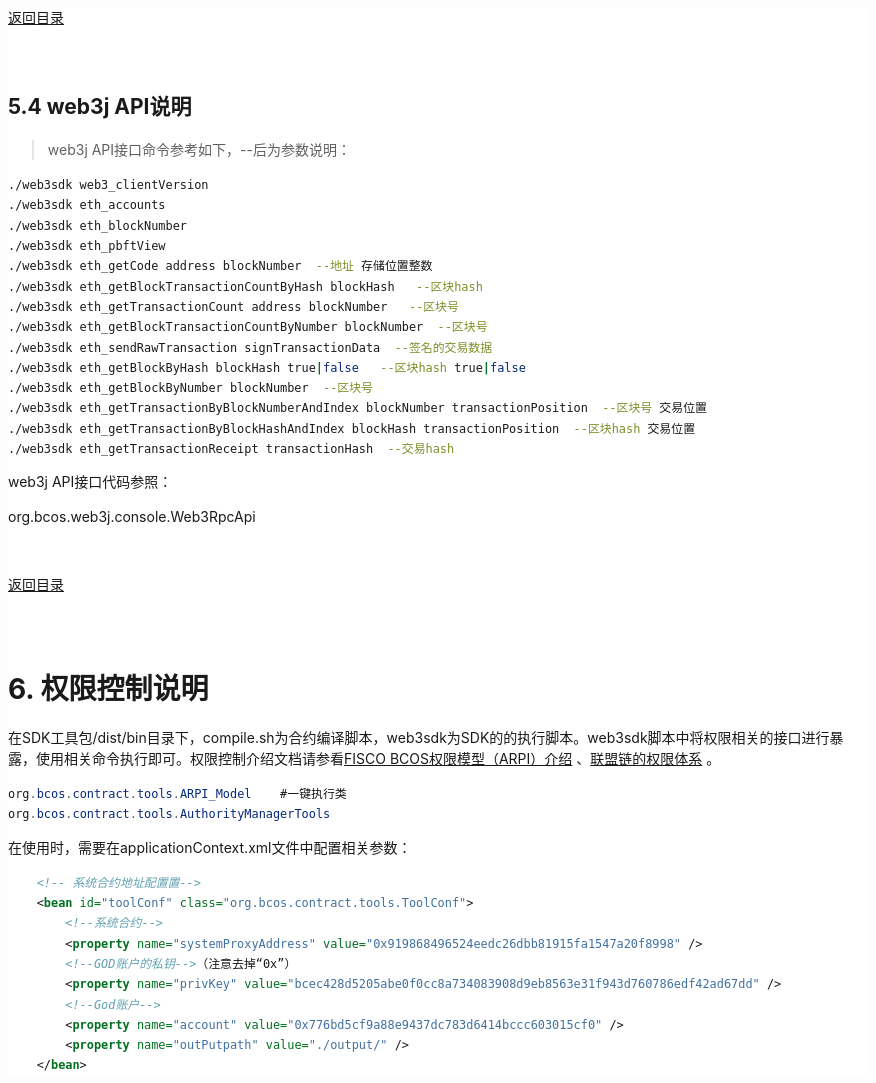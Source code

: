 [返回目录](#目录)

<br>

## 5.4 web3j API说明

> web3j API接口命令参考如下，--后为参数说明：

```bash
./web3sdk web3_clientVersion 
./web3sdk eth_accounts
./web3sdk eth_blockNumber
./web3sdk eth_pbftView
./web3sdk eth_getCode address blockNumber  --地址 存储位置整数
./web3sdk eth_getBlockTransactionCountByHash blockHash   --区块hash
./web3sdk eth_getTransactionCount address blockNumber   --区块号
./web3sdk eth_getBlockTransactionCountByNumber blockNumber  --区块号
./web3sdk eth_sendRawTransaction signTransactionData  --签名的交易数据
./web3sdk eth_getBlockByHash blockHash true|false   --区块hash true|false
./web3sdk eth_getBlockByNumber blockNumber  --区块号
./web3sdk eth_getTransactionByBlockNumberAndIndex blockNumber transactionPosition  --区块号 交易位置
./web3sdk eth_getTransactionByBlockHashAndIndex blockHash transactionPosition  --区块hash 交易位置
./web3sdk eth_getTransactionReceipt transactionHash  --交易hash
```

web3j API接口代码参照：

org.bcos.web3j.console.Web3RpcApi

<br>

[返回目录](#目录)

<br>

# 6. 权限控制说明

在SDK工具包/dist/bin目录下，compile.sh为合约编译脚本，web3sdk为SDK的的执行脚本。web3sdk脚本中将权限相关的接口进行暴露，使用相关命令执行即可。权限控制介绍文档请参看[FISCO BCOS权限模型（ARPI）介绍](https://github.com/FISCO-BCOS/Wiki/tree/master/FISCO%20BCOS%E6%9D%83%E9%99%90%E6%A8%A1%E5%9E%8B) 、[联盟链的权限体系](https://github.com/FISCO-BCOS/Wiki/tree/master/%E5%8C%BA%E5%9D%97%E9%93%BE%E7%9A%84%E6%9D%83%E9%99%90%E4%BD%93%E7%B3%BB) 。

```java
org.bcos.contract.tools.ARPI_Model    #一键执行类
org.bcos.contract.tools.AuthorityManagerTools
```

在使用时，需要在applicationContext.xml文件中配置相关参数：

```xml
	<!-- 系统合约地址配置置-->
	<bean id="toolConf" class="org.bcos.contract.tools.ToolConf">
		<!--系统合约-->
		<property name="systemProxyAddress" value="0x919868496524eedc26dbb81915fa1547a20f8998" />
		<!--GOD账户的私钥-->（注意去掉“0x”）
		<property name="privKey" value="bcec428d5205abe0f0cc8a734083908d9eb8563e31f943d760786edf42ad67dd" />
		<!--God账户-->
		<property name="account" value="0x776bd5cf9a88e9437dc783d6414bccc603015cf0" />
		<property name="outPutpath" value="./output/" />
	</bean>
```
